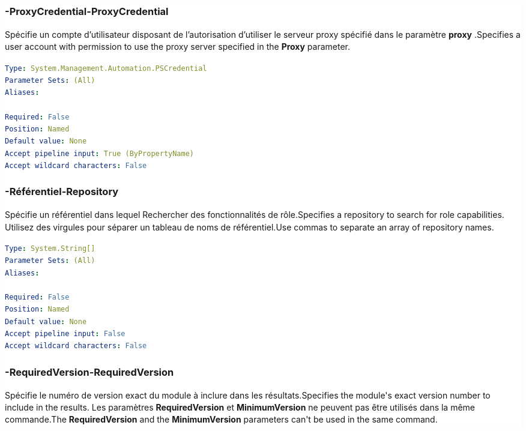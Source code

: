 ### <span data-ttu-id="d8e52-161">-ProxyCredential</span><span class="sxs-lookup"><span data-stu-id="d8e52-161">-ProxyCredential</span></span>

<span data-ttu-id="d8e52-162">Spécifie un compte d’utilisateur disposant de l’autorisation d’utiliser le serveur proxy spécifié dans le paramètre **proxy** .</span><span class="sxs-lookup"><span data-stu-id="d8e52-162">Specifies a user account with permission to use the proxy server specified in the **Proxy** parameter.</span></span>

```yaml
Type: System.Management.Automation.PSCredential
Parameter Sets: (All)
Aliases:

Required: False
Position: Named
Default value: None
Accept pipeline input: True (ByPropertyName)
Accept wildcard characters: False
```

### <span data-ttu-id="d8e52-163">-Référentiel</span><span class="sxs-lookup"><span data-stu-id="d8e52-163">-Repository</span></span>

<span data-ttu-id="d8e52-164">Spécifie un référentiel dans lequel Rechercher des fonctionnalités de rôle.</span><span class="sxs-lookup"><span data-stu-id="d8e52-164">Specifies a repository to search for role capabilities.</span></span> <span data-ttu-id="d8e52-165">Utilisez des virgules pour séparer un tableau de noms de référentiel.</span><span class="sxs-lookup"><span data-stu-id="d8e52-165">Use commas to separate an array of repository names.</span></span>

```yaml
Type: System.String[]
Parameter Sets: (All)
Aliases:

Required: False
Position: Named
Default value: None
Accept pipeline input: False
Accept wildcard characters: False
```

### <span data-ttu-id="d8e52-166">-RequiredVersion</span><span class="sxs-lookup"><span data-stu-id="d8e52-166">-RequiredVersion</span></span>

<span data-ttu-id="d8e52-167">Spécifie le numéro de version exact du module à inclure dans les résultats.</span><span class="sxs-lookup"><span data-stu-id="d8e52-167">Specifies the module's exact version number to include in the results.</span></span> <span data-ttu-id="d8e52-168">Les paramètres **RequiredVersion** et **MinimumVersion** ne peuvent pas être utilisés dans la même commande.</span><span class="sxs-lookup"><span data-stu-id="d8e52-168">The **RequiredVersion** and the **MinimumVersion** parameters can't be used in the same command.</span></span>
